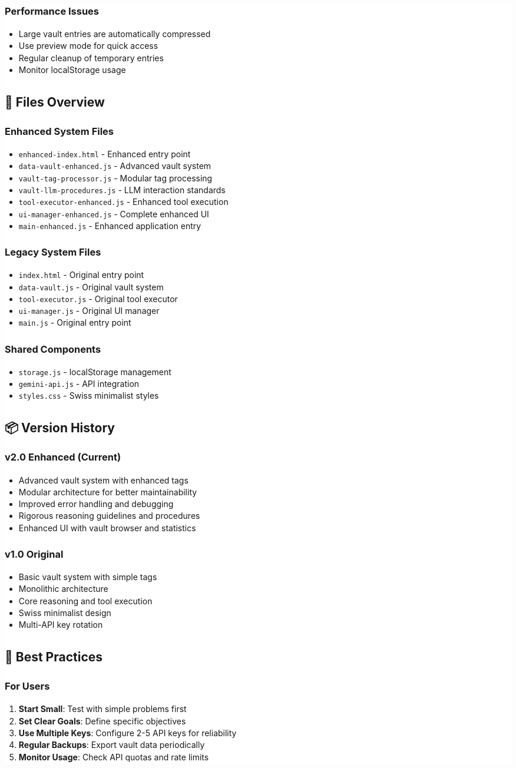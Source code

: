 ### Performance Issues
- Large vault entries are automatically compressed
- Use preview mode for quick access
- Regular cleanup of temporary entries
- Monitor localStorage usage

## 📄 Files Overview

### Enhanced System Files
- `enhanced-index.html` - Enhanced entry point
- `data-vault-enhanced.js` - Advanced vault system
- `vault-tag-processor.js` - Modular tag processing
- `vault-llm-procedures.js` - LLM interaction standards
- `tool-executor-enhanced.js` - Enhanced tool execution
- `ui-manager-enhanced.js` - Complete enhanced UI
- `main-enhanced.js` - Enhanced application entry

### Legacy System Files
- `index.html` - Original entry point
- `data-vault.js` - Original vault system
- `tool-executor.js` - Original tool executor
- `ui-manager.js` - Original UI manager
- `main.js` - Original entry point

### Shared Components
- `storage.js` - localStorage management
- `gemini-api.js` - API integration
- `styles.css` - Swiss minimalist styles

## 📦 Version History

### v2.0 Enhanced (Current)
- Advanced vault system with enhanced tags
- Modular architecture for better maintainability
- Improved error handling and debugging
- Rigorous reasoning guidelines and procedures
- Enhanced UI with vault browser and statistics

### v1.0 Original
- Basic vault system with simple tags
- Monolithic architecture
- Core reasoning and tool execution
- Swiss minimalist design
- Multi-API key rotation

## 🌟 Best Practices

### For Users
1. **Start Small**: Test with simple problems first
2. **Set Clear Goals**: Define specific objectives
3. **Use Multiple Keys**: Configure 2-5 API keys for reliability
4. **Regular Backups**: Export vault data periodically
5. **Monitor Usage**: Check API quotas and rate limits
